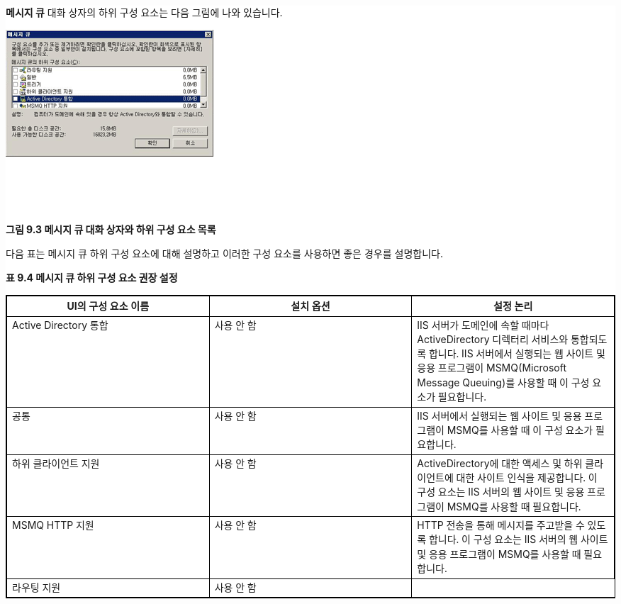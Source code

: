 **메시지 큐** 대화 상자의 하위 구성 요소는 다음 그림에 나와 있습니다.
  
[![](images/Cc163131.sgfg0903(ko-kr,TechNet.10).gif)](https://technet.microsoft.com/ko-kr/cc163131.sgfg0903_big(ko-kr,technet.10).gif)
  
**그림 9.3 메시지 큐 대화 상자와 하위 구성 요소 목록**
  
다음 표는 메시지 큐 하위 구성 요소에 대해 설명하고 이러한 구성 요소를 사용하면 좋은 경우를 설명합니다.
  
**표 9.4 메시지 큐 하위 구성 요소 권장 설정**

 
<p></p>
<table style="border:1px solid black;">
<colgroup>
<col width="33%" />
<col width="33%" />
<col width="33%" />
</colgroup>
<thead>
<tr class="header">
<th style="border:1px solid black;" >UI의 구성 요소 이름</th>
<th style="border:1px solid black;" >설치 옵션</th>
<th style="border:1px solid black;" >설정 논리</th>
</tr>
</thead>
<tbody>
<tr class="odd">
<td style="border:1px solid black;">Active Directory 통합</td>
<td style="border:1px solid black;">사용 안 함</td>
<td style="border:1px solid black;">IIS 서버가 도메인에 속할 때마다 ActiveDirectory 디렉터리 서비스와 통합되도록 합니다. IIS 서버에서 실행되는 웹 사이트 및 응용 프로그램이 MSMQ(Microsoft Message Queuing)를 사용할 때 이 구성 요소가 필요합니다.</td>
</tr>
<tr class="even">
<td style="border:1px solid black;">공통</td>
<td style="border:1px solid black;">사용 안 함</td>
<td style="border:1px solid black;">IIS 서버에서 실행되는 웹 사이트 및 응용 프로그램이 MSMQ를 사용할 때 이 구성 요소가 필요합니다.</td>
</tr>
<tr class="odd">
<td style="border:1px solid black;">하위 클라이언트 지원</td>
<td style="border:1px solid black;">사용 안 함</td>
<td style="border:1px solid black;">ActiveDirectory에 대한 액세스 및 하위 클라이언트에 대한 사이트 인식을 제공합니다. 이 구성 요소는 IIS 서버의 웹 사이트 및 응용 프로그램이 MSMQ를 사용할 때 필요합니다.</td>
</tr>
<tr class="even">
<td style="border:1px solid black;">MSMQ HTTP 지원</td>
<td style="border:1px solid black;">사용 안 함</td>
<td style="border:1px solid black;">HTTP 전송을 통해 메시지를 주고받을 수 있도록 합니다. 이 구성 요소는 IIS 서버의 웹 사이트 및 응용 프로그램이 MSMQ를 사용할 때 필요합니다.</td>
</tr>
<tr class="odd">
<td style="border:1px solid black;">라우팅 지원</td>
<td style="border:1px solid black;">사용 안 함</td>